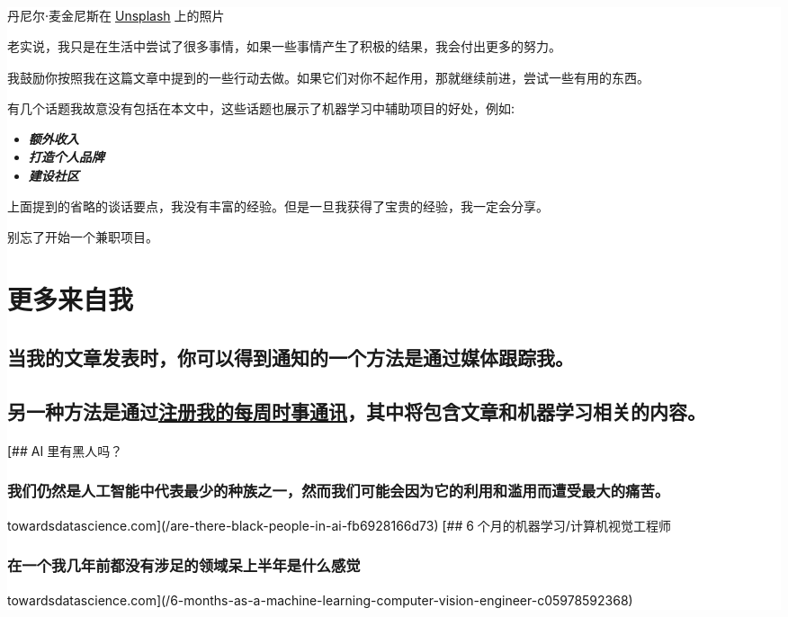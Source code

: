 丹尼尔·麦金尼斯在 [Unsplash](https://unsplash.com/s/photos/startup?utm_source=unsplash&utm_medium=referral&utm_content=creditCopyText) 上的照片

老实说，我只是在生活中尝试了很多事情，如果一些事情产生了积极的结果，我会付出更多的努力。

我鼓励你按照我在这篇文章中提到的一些行动去做。如果它们对你不起作用，那就继续前进，尝试一些有用的东西。

有几个话题我故意没有包括在本文中，这些话题也展示了机器学习中辅助项目的好处，例如:

*   ***额外收入***
*   ***打造个人品牌***
*   ***建设社区***

上面提到的省略的谈话要点，我没有丰富的经验。但是一旦我获得了宝贵的经验，我一定会分享。

别忘了开始一个兼职项目。

# 更多来自我

## 当我的文章发表时，你可以得到通知的一个方法是通过媒体跟踪我。

## 另一种方法是通过[注册我的每周时事通讯](https://richmond-alake.ck.page/c8e63294ee)，其中将包含文章和机器学习相关的内容。

[](/are-there-black-people-in-ai-fb6928166d73) [## AI 里有黑人吗？

### 我们仍然是人工智能中代表最少的种族之一，然而我们可能会因为它的利用和滥用而遭受最大的痛苦。

towardsdatascience.com](/are-there-black-people-in-ai-fb6928166d73) [](/6-months-as-a-machine-learning-computer-vision-engineer-c05978592368) [## 6 个月的机器学习/计算机视觉工程师

### 在一个我几年前都没有涉足的领域呆上半年是什么感觉

towardsdatascience.com](/6-months-as-a-machine-learning-computer-vision-engineer-c05978592368)
